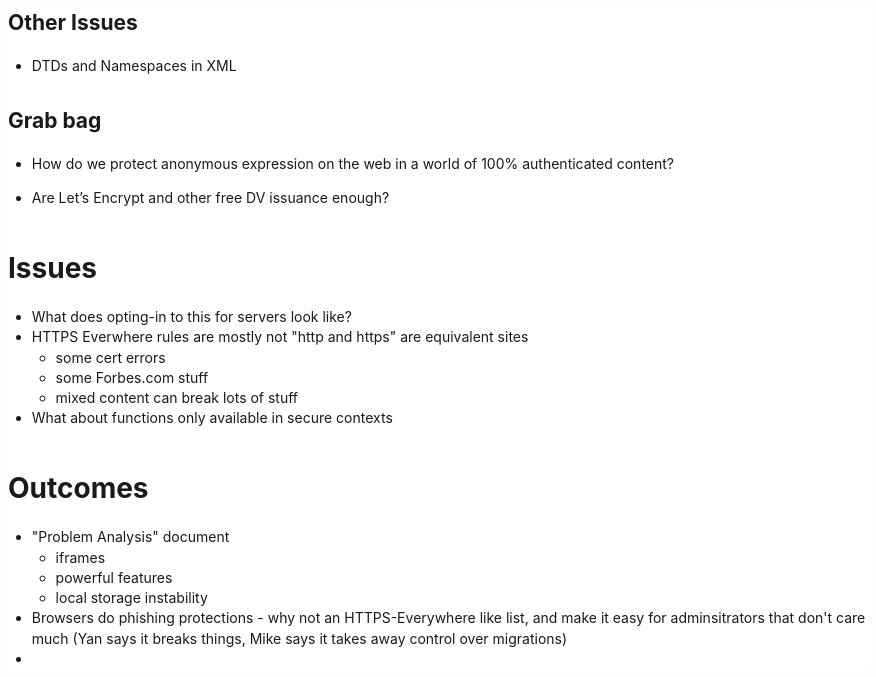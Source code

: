 Other Issues
----------
* DTDs and Namespaces in XML

Grab bag
---------
* How do we protect anonymous expression on the web in a world of 100% authenticated content? 
 - Are Let’s Encrypt and other free DV issuance enough?





Issues
=========
* What does opting-in to this for servers look like?
* HTTPS Everwhere rules are mostly not "http and https" are equivalent sites
  - some cert errors
  - some Forbes.com stuff
  - mixed content can break lots of stuff
* What about functions only available in secure contexts


Outcomes
=========
* "Problem Analysis" document
   - iframes
   - powerful features
   - local storage instability
* Browsers do phishing protections - why not an HTTPS-Everywhere like list, and make it easy for adminsitrators that don't care much  (Yan says it breaks things, Mike says it takes away control over migrations)
* 

